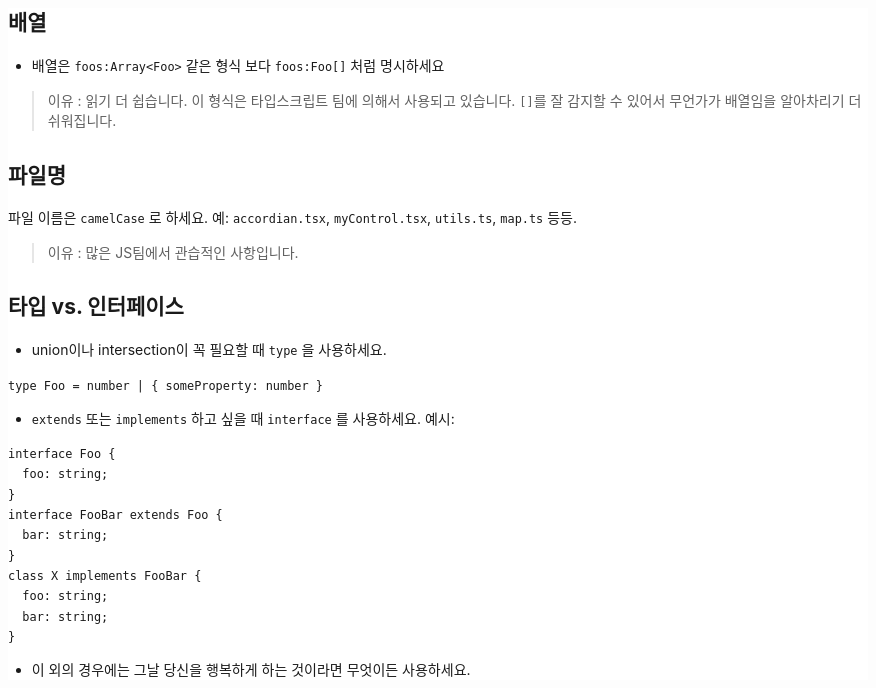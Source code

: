 ## 배열

* 배열은  `foos:Array<Foo>` 같은 형식 보다  `foos:Foo[]` 처럼 명시하세요

> 이유 : 읽기 더 쉽습니다. 이 형식은 타입스크립트 팀에 의해서 사용되고 있습니다. `[]`를 잘 감지할 수 있어서 무언가가 배열임을 알아차리기 더 쉬워집니다.

## 파일명
파일 이름은 `camelCase` 로 하세요. 예: `accordian.tsx`, `myControl.tsx`, `utils.ts`, `map.ts` 등등.

> 이유 : 많은 JS팀에서 관습적인 사항입니다.

## 타입 vs. 인터페이스

* union이나 intersection이 꼭 필요할 때  `type` 을 사용하세요.

```
type Foo = number | { someProperty: number }
```
* `extends` 또는 `implements` 하고 싶을 때 `interface` 를 사용하세요. 예시:

```
interface Foo {
  foo: string;
}
interface FooBar extends Foo {
  bar: string;
}
class X implements FooBar {
  foo: string;
  bar: string;
}
```
* 이 외의 경우에는 그날 당신을 행복하게 하는 것이라면 무엇이든 사용하세요.


